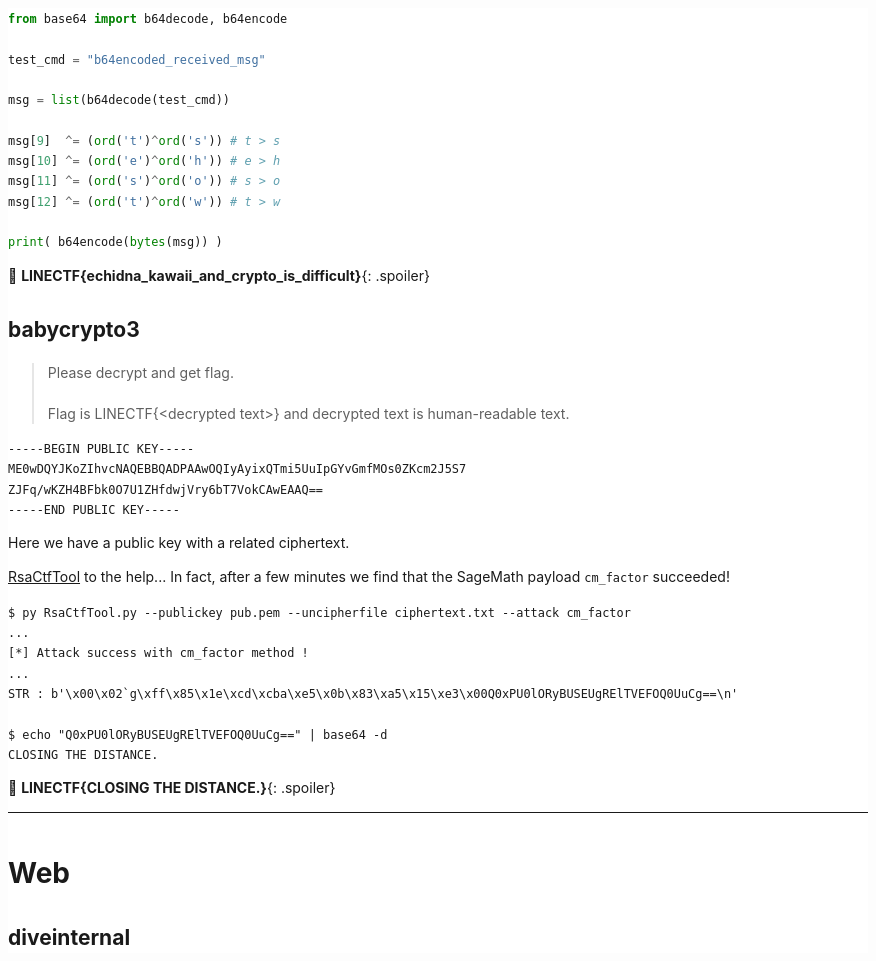 ```py
from base64 import b64decode, b64encode

test_cmd = "b64encoded_received_msg"

msg = list(b64decode(test_cmd))

msg[9]  ^= (ord('t')^ord('s')) # t > s
msg[10] ^= (ord('e')^ord('h')) # e > h
msg[11] ^= (ord('s')^ord('o')) # s > o
msg[12] ^= (ord('t')^ord('w')) # t > w

print( b64encode(bytes(msg)) )
```

🏁 **LINECTF{echidna_kawaii_and_crypto_is_difficult}**{: .spoiler}

## babycrypto3

> Please decrypt and get flag.<br><br>
> Flag is LINECTF{\<decrypted text\>} and decrypted text is human-readable text.

```text
-----BEGIN PUBLIC KEY-----
ME0wDQYJKoZIhvcNAQEBBQADPAAwOQIyAyixQTmi5UuIpGYvGmfMOs0ZKcm2J5S7
ZJFq/wKZH4BFbk0O7U1ZHfdwjVry6bT7VokCAwEAAQ==
-----END PUBLIC KEY-----
```

Here we have a public key with a related ciphertext.

[RsaCtfTool](https://github.com/Ganapati/RsaCtfTool) to the help... In fact, after a few minutes we find that the SageMath payload `cm_factor` succeeded!

```shell
$ py RsaCtfTool.py --publickey pub.pem --uncipherfile ciphertext.txt --attack cm_factor
...
[*] Attack success with cm_factor method !
...
STR : b'\x00\x02`g\xff\x85\x1e\xcd\xcba\xe5\x0b\x83\xa5\x15\xe3\x00Q0xPU0lORyBUSEUgRElTVEFOQ0UuCg==\n'

$ echo "Q0xPU0lORyBUSEUgRElTVEFOQ0UuCg==" | base64 -d
CLOSING THE DISTANCE.
```

🏁 **LINECTF{CLOSING THE DISTANCE.}**{: .spoiler}

---

# Web

## diveinternal
